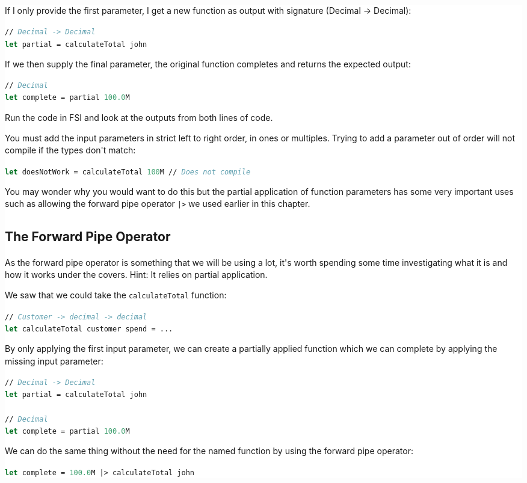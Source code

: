 If I only provide the first parameter, I get a new function as output with signature (Decimal -> Decimal):

```fsharp
// Decimal -> Decimal
let partial = calculateTotal john
```

If we then supply the final parameter, the original function completes and returns the expected output:

```fsharp
// Decimal
let complete = partial 100.0M
```

Run the code in FSI and look at the outputs from both lines of code.

You must add the input parameters in strict left to right order, in ones or multiples. Trying to add a parameter out of order will not compile if the types don't match:

```fsharp
let doesNotWork = calculateTotal 100M // Does not compile
```

You may wonder why you would want to do this but the partial application of function parameters has some very important uses such as allowing the forward pipe operator ```|>``` we used earlier in this chapter.

## The Forward Pipe Operator

As the forward pipe operator is something that we will be using a lot, it's worth spending some time investigating what it is and how it works under the covers. Hint: It relies on partial application.

We saw that we could take the `calculateTotal` function:

```fsharp
// Customer -> decimal -> decimal
let calculateTotal customer spend = ...
```

By only applying the first input parameter, we can create a partially applied function which we can complete by applying the missing input parameter:

```fsharp
// Decimal -> Decimal
let partial = calculateTotal john

// Decimal
let complete = partial 100.0M
```

We can do the same thing without the need for the named function by using the forward pipe operator:

```fsharp
let complete = 100.0M |> calculateTotal john
```
